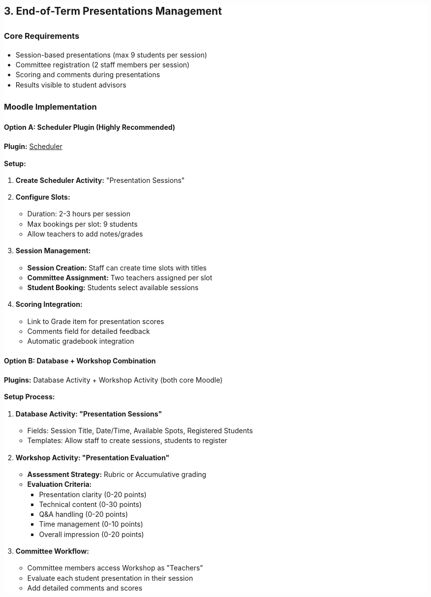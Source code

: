 ## 3. End-of-Term Presentations Management

### Core Requirements
- Session-based presentations (max 9 students per session)
- Committee registration (2 staff members per session)
- Scoring and comments during presentations
- Results visible to student advisors

### Moodle Implementation

#### Option A: Scheduler Plugin (Highly Recommended)
**Plugin:** [Scheduler](https://moodle.org/plugins/mod_scheduler)

**Setup:**
1. **Create Scheduler Activity:** "Presentation Sessions"
2. **Configure Slots:**
   - Duration: 2-3 hours per session
   - Max bookings per slot: 9 students
   - Allow teachers to add notes/grades

3. **Session Management:**
   - **Session Creation:** Staff can create time slots with titles
   - **Committee Assignment:** Two teachers assigned per slot
   - **Student Booking:** Students select available sessions

4. **Scoring Integration:**
   - Link to Grade item for presentation scores
   - Comments field for detailed feedback
   - Automatic gradebook integration

#### Option B: Database + Workshop Combination
**Plugins:** Database Activity + Workshop Activity (both core Moodle)

**Setup Process:**

1. **Database Activity: "Presentation Sessions"**
   - Fields: Session Title, Date/Time, Available Spots, Registered Students
   - Templates: Allow staff to create sessions, students to register

2. **Workshop Activity: "Presentation Evaluation"**
   - **Assessment Strategy:** Rubric or Accumulative grading
   - **Evaluation Criteria:**
     - Presentation clarity (0-20 points)
     - Technical content (0-30 points)
     - Q&A handling (0-20 points)
     - Time management (0-10 points)
     - Overall impression (0-20 points)

3. **Committee Workflow:**
   - Committee members access Workshop as "Teachers"
   - Evaluate each student presentation in their session
   - Add detailed comments and scores
